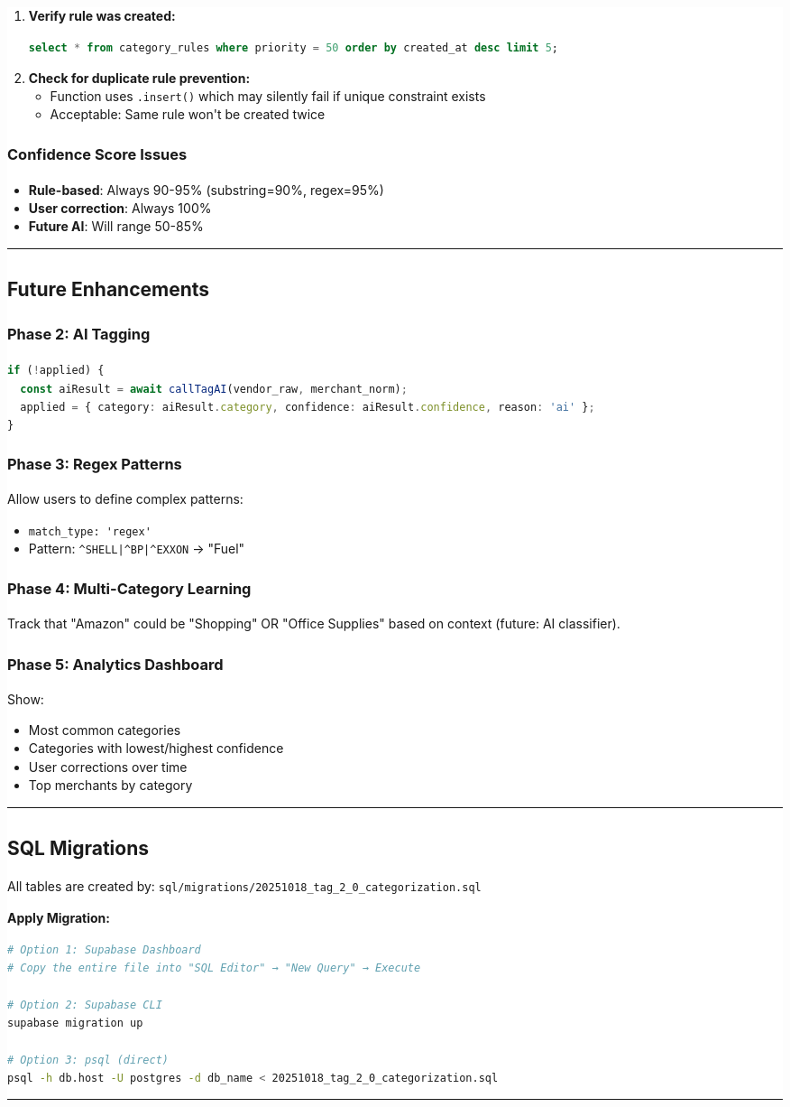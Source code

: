 1. **Verify rule was created:**
   ```sql
   select * from category_rules where priority = 50 order by created_at desc limit 5;
   ```
2. **Check for duplicate rule prevention:**
   - Function uses `.insert()` which may silently fail if unique constraint exists
   - Acceptable: Same rule won't be created twice

### Confidence Score Issues

- **Rule-based**: Always 90-95% (substring=90%, regex=95%)
- **User correction**: Always 100%
- **Future AI**: Will range 50-85%

---

## Future Enhancements

### Phase 2: AI Tagging
```typescript
if (!applied) {
  const aiResult = await callTagAI(vendor_raw, merchant_norm);
  applied = { category: aiResult.category, confidence: aiResult.confidence, reason: 'ai' };
}
```

### Phase 3: Regex Patterns
Allow users to define complex patterns:
- `match_type: 'regex'`
- Pattern: `^SHELL|^BP|^EXXON` → "Fuel"

### Phase 4: Multi-Category Learning
Track that "Amazon" could be "Shopping" OR "Office Supplies" based on context (future: AI classifier).

### Phase 5: Analytics Dashboard
Show:
- Most common categories
- Categories with lowest/highest confidence
- User corrections over time
- Top merchants by category

---

## SQL Migrations

All tables are created by: `sql/migrations/20251018_tag_2_0_categorization.sql`

**Apply Migration:**
```bash
# Option 1: Supabase Dashboard
# Copy the entire file into "SQL Editor" → "New Query" → Execute

# Option 2: Supabase CLI
supabase migration up

# Option 3: psql (direct)
psql -h db.host -U postgres -d db_name < 20251018_tag_2_0_categorization.sql
```

---